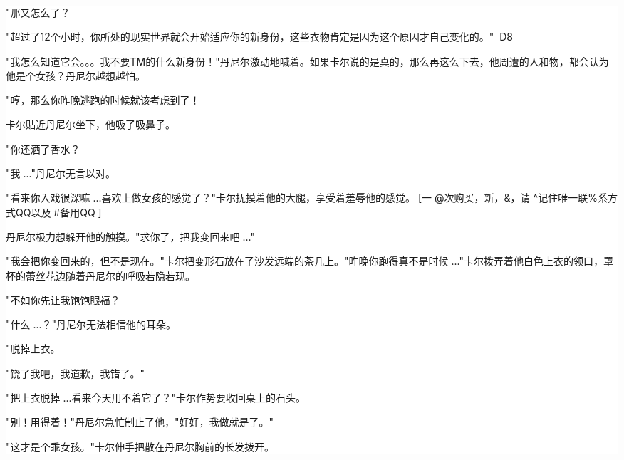 
"那又怎么了？





"超过了12个小时，你所处的现实世界就会开始适应你的新身份，这些衣物肯定是因为这个原因才自己变化的。"  D8



"我怎么知道它会。。。我不要TM的什么新身份！"丹尼尔激动地喊着。如果卡尔说的是真的，那么再这么下去，他周遭的人和物，都会认为他是个女孩？丹尼尔越想越怕。





"哼，那么你昨晚逃跑的时候就该考虑到了！



卡尔贴近丹尼尔坐下，他吸了吸鼻子。



"你还洒了香水？



"我 ..."丹尼尔无言以对。



"看来你入戏很深嘛 ...喜欢上做女孩的感觉了？"卡尔抚摸着他的大腿，享受着羞辱他的感觉。 [一 @次购买，新，&，请 ^记住唯一联%系方式QQ以及 #备用QQ ]





丹尼尔极力想躲开他的触摸。"求你了，把我变回来吧 ..."



"我会把你变回来的，但不是现在。"卡尔把变形石放在了沙发远端的茶几上。"昨晚你跑得真不是时候 ..."卡尔拨弄着他白色上衣的领口，罩杯的蕾丝花边随着丹尼尔的呼吸若隐若现。



"不如你先让我饱饱眼福？





"什么 ...？"丹尼尔无法相信他的耳朵。



"脱掉上衣。





"饶了我吧，我道歉，我错了。"



"把上衣脱掉 ...看来今天用不着它了？"卡尔作势要收回桌上的石头。





"别！用得着！"丹尼尔急忙制止了他，"好好，我做就是了。"



"这才是个乖女孩。"卡尔伸手把散在丹尼尔胸前的长发拨开。
